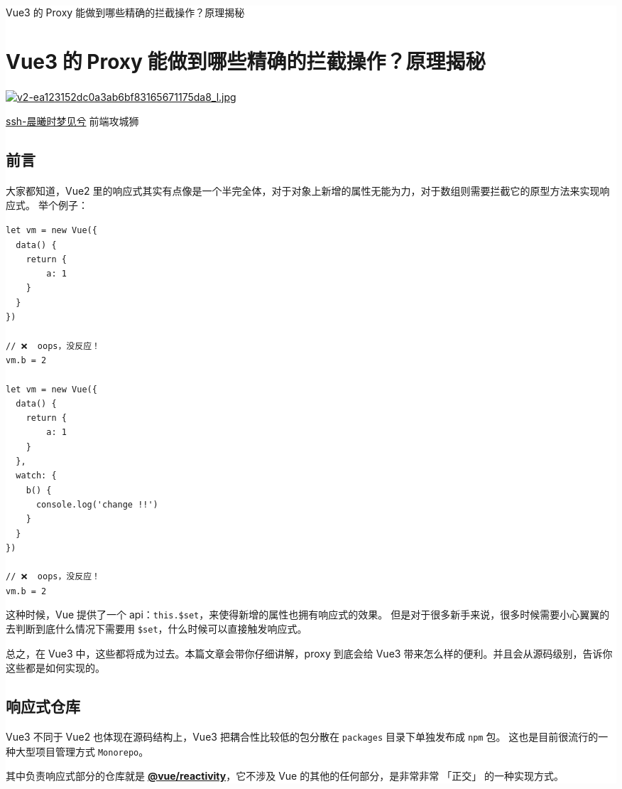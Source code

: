 Vue3 的 Proxy 能做到哪些精确的拦截操作？原理揭秘

# Vue3 的 Proxy 能做到哪些精确的拦截操作？原理揭秘

[![v2-ea123152dc0a3ab6bf83165671175da8_l.jpg](../_resources/a1c38305ab6dd983fe3baf58ed8139c8.jpg)](https://www.zhihu.com/people/dan-shi-hao-43)

[ssh-晨曦时梦见兮](https://www.zhihu.com/people/dan-shi-hao-43)
前端攻城狮

## 前言

大家都知道，Vue2 里的响应式其实有点像是一个半完全体，对于对象上新增的属性无能为力，对于数组则需要拦截它的原型方法来实现响应式。
举个例子：

	let vm = new Vue({
	  data() {
	    return {
	        a: 1
	    }
	  }
	})

	// ❌  oops，没反应！
	vm.b = 2

	let vm = new Vue({
	  data() {
	    return {
	        a: 1
	    }
	  },
	  watch: {
	    b() {
	      console.log('change !!')
	    }
	  }
	})

	// ❌  oops，没反应！
	vm.b = 2

这种时候，Vue 提供了一个 api：`this.$set`，来使得新增的属性也拥有响应式的效果。
但是对于很多新手来说，很多时候需要小心翼翼的去判断到底什么情况下需要用 `$set`，什么时候可以直接触发响应式。

总之，在 Vue3 中，这些都将成为过去。本篇文章会带你仔细讲解，proxy 到底会给 Vue3 带来怎么样的便利。并且会从源码级别，告诉你这些都是如何实现的。

## 响应式仓库

Vue3 不同于 Vue2 也体现在源码结构上，Vue3 把耦合性比较低的包分散在 `packages` 目录下单独发布成 `npm` 包。 这也是目前很流行的一种大型项目管理方式 `Monorepo`。

其中负责响应式部分的仓库就是 **[@vue/reactivity](https://link.zhihu.com/?target=https%3A//github.com/vuejs/vue-next/tree/master/packages/reactivity)**，它不涉及 Vue 的其他的任何部分，是非常非常 「正交」 的一种实现方式。
